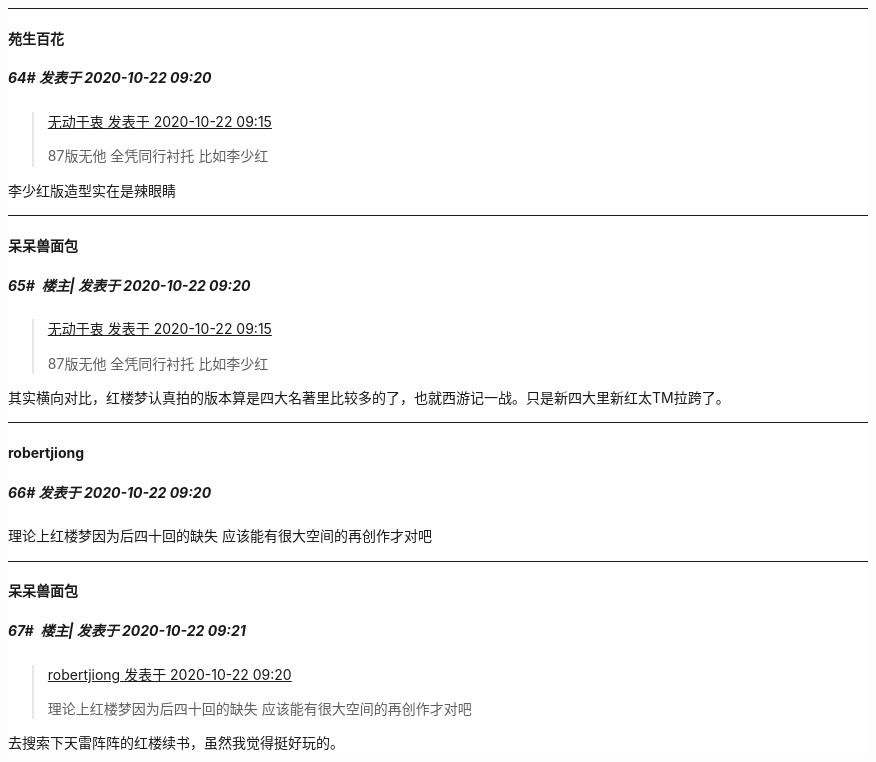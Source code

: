

*****

####  苑生百花  
##### 64#       发表于 2020-10-22 09:20



<blockquote><a href="httphttps://bbs.saraba1st.com/2b/forum.php?mod=redirect&amp;goto=findpost&amp;pid=49123908&amp;ptid=1966335" target="_blank">无动于衷 发表于 2020-10-22 09:15</a>

87版无他 全凭同行衬托 比如李少红</blockquote>
李少红版造型实在是辣眼睛







*****

####  呆呆兽面包  
##### 65#         楼主| 发表于 2020-10-22 09:20



<blockquote><a href="httphttps://bbs.saraba1st.com/2b/forum.php?mod=redirect&amp;goto=findpost&amp;pid=49123908&amp;ptid=1966335" target="_blank">无动于衷 发表于 2020-10-22 09:15</a>

87版无他 全凭同行衬托 比如李少红</blockquote>
其实横向对比，红楼梦认真拍的版本算是四大名著里比较多的了，也就西游记一战。只是新四大里新红太TM拉跨了。







*****

####  robertjiong  
##### 66#       发表于 2020-10-22 09:20




理论上红楼梦因为后四十回的缺失 应该能有很大空间的再创作才对吧







*****

####  呆呆兽面包  
##### 67#         楼主| 发表于 2020-10-22 09:21



<blockquote><a href="httphttps://bbs.saraba1st.com/2b/forum.php?mod=redirect&amp;goto=findpost&amp;pid=49123955&amp;ptid=1966335" target="_blank">robertjiong 发表于 2020-10-22 09:20</a>

理论上红楼梦因为后四十回的缺失 应该能有很大空间的再创作才对吧</blockquote>
去搜索下天雷阵阵的红楼续书，虽然我觉得挺好玩的。
